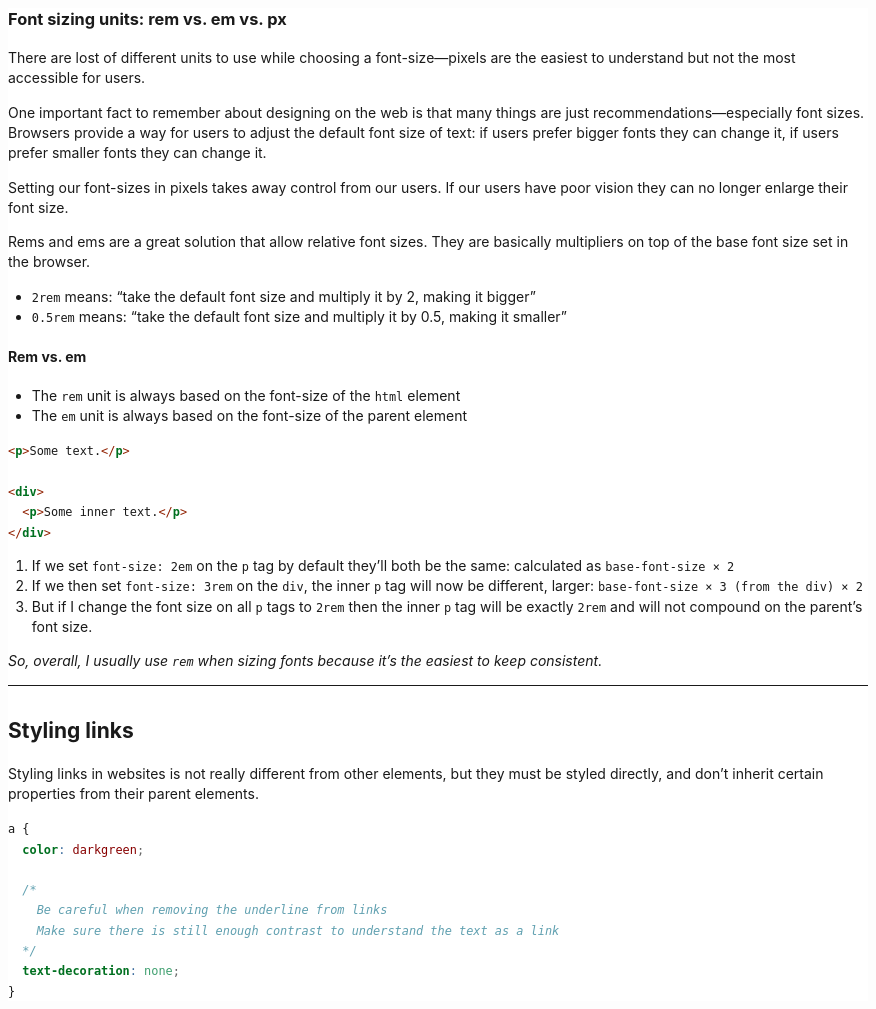 ### Font sizing units: rem vs. em vs. px

There are lost of different units to use while choosing a font-size—pixels are the easiest to understand but not the most accessible for users.

One important fact to remember about designing on the web is that many things are just recommendations—especially font sizes. Browsers provide a way for users to adjust the default font size of text: if users prefer bigger fonts they can change it, if users prefer smaller fonts they can change it.

Setting our font-sizes in pixels takes away control from our users. If our users have poor vision they can no longer enlarge their font size.

Rems and ems are a great solution that allow relative font sizes. They are basically multipliers on top of the base font size set in the browser.

- `2rem` means: “take the default font size and multiply it by 2, making it bigger”
- `0.5rem` means: “take the default font size and multiply it by 0.5, making it smaller”

#### Rem vs. em

- The `rem` unit is always based on the font-size of the `html` element
- The `em` unit is always based on the font-size of the parent element

```html
<p>Some text.</p>

<div>
  <p>Some inner text.</p>
</div>
```

1. If we set `font-size: 2em` on the `p` tag by default they’ll both be the same: calculated as `base-font-size × 2`
2. If we then set `font-size: 3rem` on the `div`, the inner `p` tag will now be different, larger: `base-font-size × 3 (from the div) × 2`
3. But if I change the font size on all `p` tags to `2rem` then the inner `p` tag will be exactly `2rem` and will not compound on the parent’s font size.

*So, overall, I usually use `rem` when sizing fonts because it’s the easiest to keep consistent.*

---

## Styling links

Styling links in websites is not really different from other elements, but they must be styled directly, and don’t inherit certain properties from their parent elements.

```css
a {
  color: darkgreen;

  /*
    Be careful when removing the underline from links
    Make sure there is still enough contrast to understand the text as a link
  */
  text-decoration: none;
}
```
